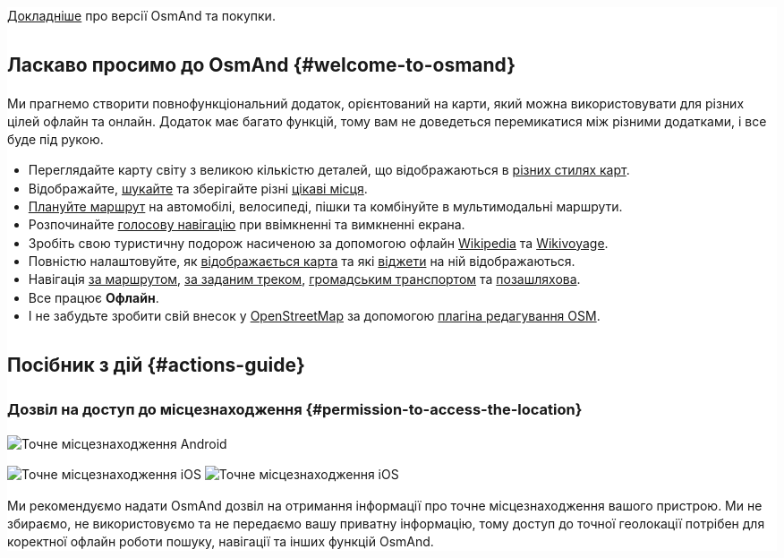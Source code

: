 [Докладніше](../purchases/index.md) про версії OsmAnd та покупки.


## Ласкаво просимо до OsmAnd {#welcome-to-osmand}

Ми прагнемо створити повнофункціональний додаток, орієнтований на карти, який можна використовувати для різних цілей офлайн та онлайн. Додаток має багато функцій, тому вам не доведеться перемикатися між різними додатками, і все буде під рукою.

- Переглядайте карту світу з великою кількістю деталей, що відображаються в [різних стилях карт](../map/vector-maps.md).
- Відображайте, [шукайте](../search/search-poi.md) та зберігайте різні [цікаві місця](../map/point-layers-on-map.md).
- [Плануйте маршрут](../plan-route/create-route.md) на автомобілі, велосипеді, пішки та комбінуйте в мультимодальні маршрути.
- Розпочинайте [голосову навігацію](../navigation/guidance/voice-navigation.md) при ввімкненні та вимкненні екрана.
- Зробіть свою туристичну подорож насиченою за допомогою офлайн [Wikipedia](../plugins/wikipedia.md) та [Wikivoyage](../plan-route/travel-guides.md).
- Повністю налаштовуйте, як [відображається карта](../map/configure-map-menu.md) та які [віджети](../widgets/index.md) на ній відображаються.
- Навігація [за маршрутом](../navigation/setup/route-navigation.md), [за заданим треком](../navigation/setup/gpx-navigation.md), [громадським транспортом](../navigation/routing/public-transport-navigation.md) та [позашляхова](../navigation/setup/markers-navigation.md).
- Все працює **Офлайн**.
- І не забудьте зробити свій внесок у [OpenStreetMap](https://www.openstreetmap.org/) за допомогою [плагіна редагування OSM](../plugins/osm-editing.md).


## Посібник з дій {#actions-guide}

### Дозвіл на доступ до місцезнаходження {#permission-to-access-the-location}

<Tabs groupId="operating-systems">

<TabItem value="android" label="Android">

![Точне місцезнаходження Android](@site/static/img/steps/first_start_andr.png)

</TabItem>

<TabItem value="ios" label="iOS">

![Точне місцезнаходження iOS](@site/static/img/steps/first_start_ios.png) ![Точне місцезнаходження iOS](@site/static/img/steps/first_start_ios_1.png)

</TabItem>

</Tabs>

Ми рекомендуємо надати OsmAnd дозвіл на отримання інформації про точне місцезнаходження вашого пристрою. Ми не збираємо, не використовуємо та не передаємо вашу приватну інформацію, тому доступ до точної геолокації потрібен для коректної офлайн роботи пошуку, навігації та інших функцій OsmAnd.

